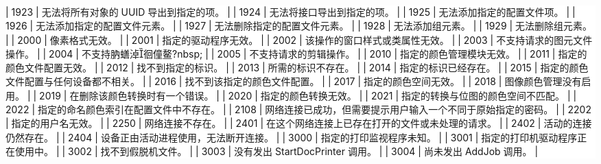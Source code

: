 | 1923 | 无法将所有对象的 UUID 导出到指定的项。 |
| 1924 | 无法将接口导出到指定的项。 |
| 1925 | 无法添加指定的配置文件项。 |
| 1926 | 无法添加指定的配置文件元素。 |
| 1927 | 无法删除指定的配置文件元素。 |
| 1928 | 无法添加组元素。 |
| 1929 | 无法删除组元素。 |
| 2000 | 像素格式无效。 |
| 2001 | 指定的驱动程序无效。 |
| 2002 | 该操作的窗口样式或类属性无效。 |
| 2003 | 不支持请求的图元文件操作。 |
| 2004 | 不支持肭蟮淖徊僮鳌?nbsp; |
| 2005 | 不支持请求的剪辑操作。 |
| 2010 | 指定的颜色管理模块无效。 |
| 2011 | 指定的颜色文件配置无效。 |
| 2012 | 找不到指定的标识。 |
| 2013 | 所需的标识不存在。 |
| 2014 | 指定的标识已经存在。 |
| 2015 | 指定的颜色文件配置与任何设备都不相关。 |
| 2016 | 找不到该指定的颜色文件配置。 |
| 2017 | 指定的颜色空间无效。 |
| 2018 | 图像颜色管理没有启用。 |
| 2019 | 在删除该颜色转换时有一个错误。 |
| 2020 | 指定的颜色转换无效。 |
| 2021 | 指定的转换与位图的颜色空间不匹配。 |
| 2022 | 指定的命名颜色索引在配置文件中不存在。 |
| 2108 | 网络连接已成功，但需要提示用户输入一个不同于原始指定的密码。 |
| 2202 | 指定的用户名无效。 |
| 2250 | 网络连接不存在。 |
| 2401 | 在这个网络连接上已存在打开的文件或未处理的请求。 |
| 2402 | 活动的连接仍然存在。 |
| 2404 | 设备正由活动进程使用，无法断开连接。 |
| 3000 | 指定的打印监视程序未知。 |
| 3001 | 指定的打印机驱动程序正在使用中。 |
| 3002 | 找不到假脱机文件。 |
| 3003 | 没有发出 StartDocPrinter 调用。 |
| 3004 | 尚未发出 AddJob 调用。 |